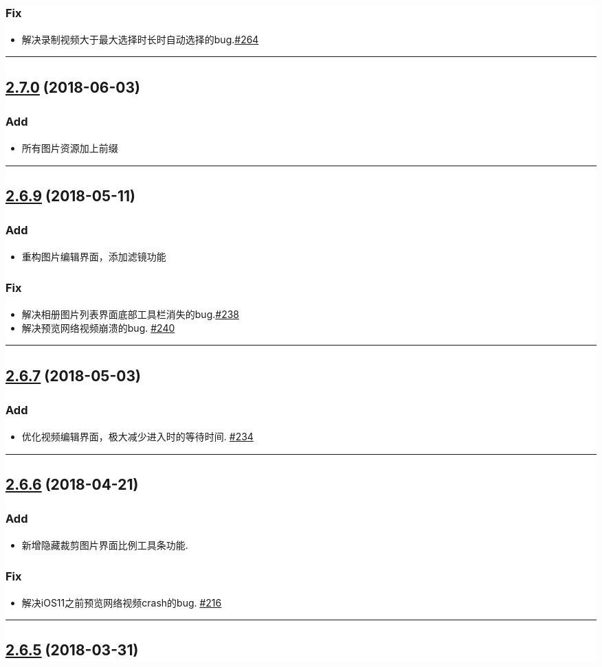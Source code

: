 ### Fix
* 解决录制视频大于最大选择时长时自动选择的bug.[#264](https://github.com/longitachi/ZLPhotoBrowser/issues/264)

---

## [2.7.0](https://github.com/longitachi/ZLPhotoBrowser/releases/tag/2.7.0) (2018-06-03)

### Add
* 所有图片资源加上前缀

---

## [2.6.9](https://github.com/longitachi/ZLPhotoBrowser/releases/tag/2.6.9) (2018-05-11)

### Add
* 重构图片编辑界面，添加滤镜功能

### Fix
* 解决相册图片列表界面底部工具栏消失的bug.[#238](https://github.com/longitachi/ZLPhotoBrowser/issues/238)
* 解决预览网络视频崩溃的bug. [#240](https://github.com/longitachi/ZLPhotoBrowser/issues/240)

---

## [2.6.7](https://github.com/longitachi/ZLPhotoBrowser/releases/tag/2.6.7) (2018-05-03)

### Add
* 优化视频编辑界面，极大减少进入时的等待时间. [#234](https://github.com/longitachi/ZLPhotoBrowser/issues/234)

---

## [2.6.6](https://github.com/longitachi/ZLPhotoBrowser/releases/tag/2.6.6) (2018-04-21)

### Add
* 新增隐藏裁剪图片界面比例工具条功能.

### Fix
* 解决iOS11之前预览网络视频crash的bug. [#216](https://github.com/longitachi/ZLPhotoBrowser/issues/216)

---

## [2.6.5](https://github.com/longitachi/ZLPhotoBrowser/releases/tag/2.6.5) (2018-03-31)
